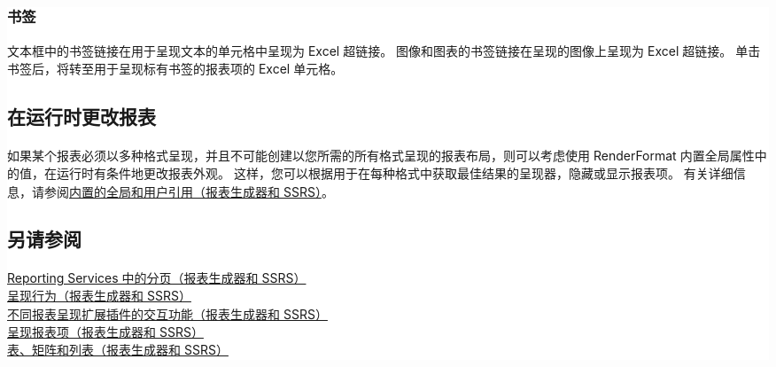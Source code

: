 ### <a name="bookmarks"></a>书签  
 文本框中的书签链接在用于呈现文本的单元格中呈现为 Excel 超链接。 图像和图表的书签链接在呈现的图像上呈现为 Excel 超链接。 单击书签后，将转至用于呈现标有书签的报表项的 Excel 单元格。  
  
##  <a name="ConditionalFormat"></a> 在运行时更改报表  
 如果某个报表必须以多种格式呈现，并且不可能创建以您所需的所有格式呈现的报表布局，则可以考虑使用 RenderFormat 内置全局属性中的值，在运行时有条件地更改报表外观。 这样，您可以根据用于在每种格式中获取最佳结果的呈现器，隐藏或显示报表项。 有关详细信息，请参阅[内置的全局和用户引用（报表生成器和 SSRS）](../../reporting-services/report-design/built-in-collections-built-in-globals-and-users-references-report-builder.md)。  
  
## <a name="see-also"></a>另请参阅  
 [Reporting Services 中的分页（报表生成器和 SSRS）](../../reporting-services/report-design/pagination-in-reporting-services-report-builder-and-ssrs.md)   
 [呈现行为（报表生成器和 SSRS）](../../reporting-services/report-design/rendering-behaviors-report-builder-and-ssrs.md)   
 [不同报表呈现扩展插件的交互功能（报表生成器和 SSRS）](../../reporting-services/report-builder/interactive-functionality-different-report-rendering-extensions.md)   
 [呈现报表项（报表生成器和 SSRS）](../../reporting-services/report-design/rendering-report-items-report-builder-and-ssrs.md)   
 [表、矩阵和列表（报表生成器和 SSRS）](../../reporting-services/report-design/tables-matrices-and-lists-report-builder-and-ssrs.md)  
  
  
